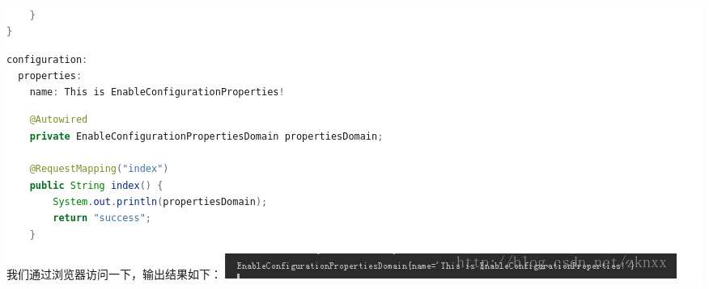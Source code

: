 ```java
    }
}
```
```java
configuration:
  properties:
    name: This is EnableConfigurationProperties!
```
```java
    @Autowired
    private EnableConfigurationPropertiesDomain propertiesDomain;

    @RequestMapping("index")
    public String index() {
        System.out.println(propertiesDomain);
        return "success";
    }
```
我们通过浏览器访问一下，输出结果如下：
![这里写图片描述](./img/20180820(1)(3).png)